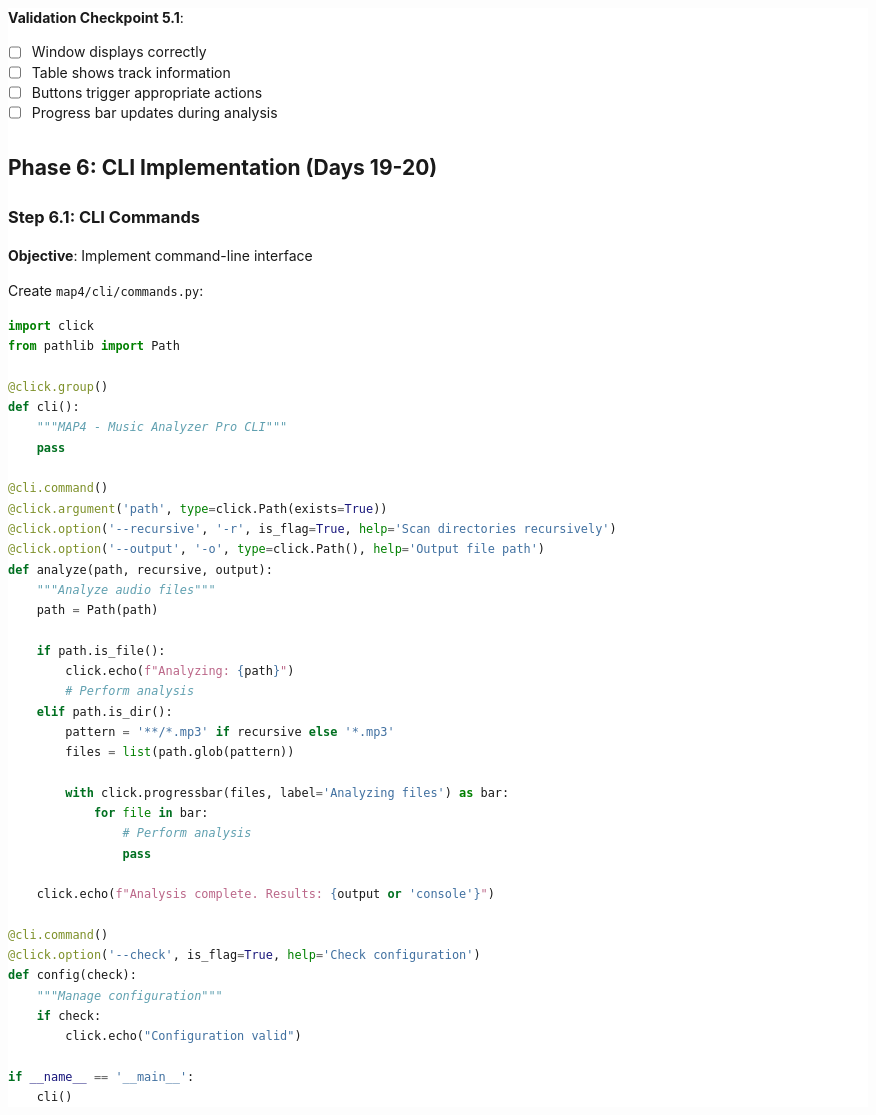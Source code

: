 ```python
```

**Validation Checkpoint 5.1**:
- [ ] Window displays correctly
- [ ] Table shows track information
- [ ] Buttons trigger appropriate actions
- [ ] Progress bar updates during analysis

## Phase 6: CLI Implementation (Days 19-20)

### Step 6.1: CLI Commands
**Objective**: Implement command-line interface

Create `map4/cli/commands.py`:
```python
import click
from pathlib import Path

@click.group()
def cli():
    """MAP4 - Music Analyzer Pro CLI"""
    pass

@cli.command()
@click.argument('path', type=click.Path(exists=True))
@click.option('--recursive', '-r', is_flag=True, help='Scan directories recursively')
@click.option('--output', '-o', type=click.Path(), help='Output file path')
def analyze(path, recursive, output):
    """Analyze audio files"""
    path = Path(path)
    
    if path.is_file():
        click.echo(f"Analyzing: {path}")
        # Perform analysis
    elif path.is_dir():
        pattern = '**/*.mp3' if recursive else '*.mp3'
        files = list(path.glob(pattern))
        
        with click.progressbar(files, label='Analyzing files') as bar:
            for file in bar:
                # Perform analysis
                pass
    
    click.echo(f"Analysis complete. Results: {output or 'console'}")

@cli.command()
@click.option('--check', is_flag=True, help='Check configuration')
def config(check):
    """Manage configuration"""
    if check:
        click.echo("Configuration valid")

if __name__ == '__main__':
    cli()
```
